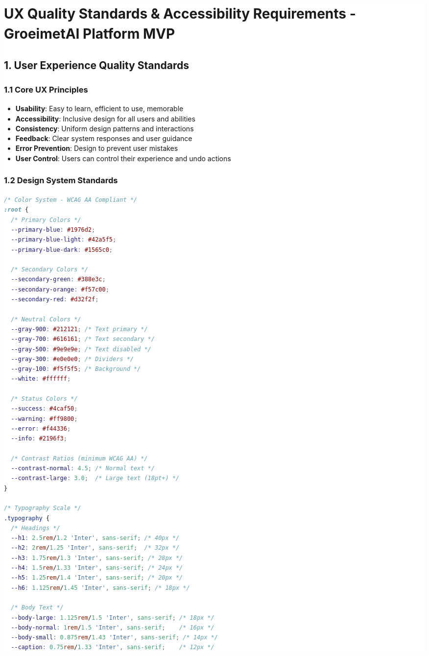 # UX Quality Standards & Accessibility Requirements - GroeimetAI Platform MVP

## 1. User Experience Quality Standards

### 1.1 Core UX Principles
- **Usability**: Easy to learn, efficient to use, memorable
- **Accessibility**: Inclusive design for all users and abilities
- **Consistency**: Uniform design patterns and interactions
- **Feedback**: Clear system responses and user guidance
- **Error Prevention**: Design to prevent user mistakes
- **User Control**: Users can control their experience and undo actions

### 1.2 Design System Standards
```css
/* Color System - WCAG AA Compliant */
:root {
  /* Primary Colors */
  --primary-blue: #1976d2;
  --primary-blue-light: #42a5f5;
  --primary-blue-dark: #1565c0;
  
  /* Secondary Colors */
  --secondary-green: #388e3c;
  --secondary-orange: #f57c00;
  --secondary-red: #d32f2f;
  
  /* Neutral Colors */
  --gray-900: #212121; /* Text primary */
  --gray-700: #616161; /* Text secondary */
  --gray-500: #9e9e9e; /* Text disabled */
  --gray-300: #e0e0e0; /* Dividers */
  --gray-100: #f5f5f5; /* Background */
  --white: #ffffff;
  
  /* Status Colors */
  --success: #4caf50;
  --warning: #ff9800;
  --error: #f44336;
  --info: #2196f3;
  
  /* Contrast Ratios (minimum WCAG AA) */
  --contrast-normal: 4.5; /* Normal text */
  --contrast-large: 3.0;  /* Large text (18pt+) */
}

/* Typography Scale */
.typography {
  /* Headings */
  --h1: 2.5rem/1.2 'Inter', sans-serif; /* 40px */
  --h2: 2rem/1.25 'Inter', sans-serif;  /* 32px */
  --h3: 1.75rem/1.3 'Inter', sans-serif; /* 28px */  
  --h4: 1.5rem/1.33 'Inter', sans-serif; /* 24px */
  --h5: 1.25rem/1.4 'Inter', sans-serif; /* 20px */
  --h6: 1.125rem/1.45 'Inter', sans-serif; /* 18px */
  
  /* Body Text */
  --body-large: 1.125rem/1.5 'Inter', sans-serif; /* 18px */
  --body-normal: 1rem/1.5 'Inter', sans-serif;    /* 16px */
  --body-small: 0.875rem/1.43 'Inter', sans-serif; /* 14px */
  --caption: 0.75rem/1.33 'Inter', sans-serif;    /* 12px */
```